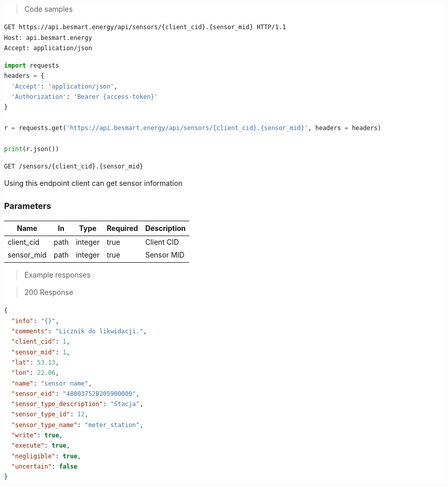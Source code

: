 <a id="opIdapi.endpoints.sensors.get_id"></a>

> Code samples

```http
GET https://api.besmart.energy/api/sensors/{client_cid}.{sensor_mid} HTTP/1.1
Host: api.besmart.energy
Accept: application/json

```

```python
import requests
headers = {
  'Accept': 'application/json',
  'Authorization': 'Bearer {access-token}'
}

r = requests.get('https://api.besmart.energy/api/sensors/{client_cid}.{sensor_mid}', headers = headers)

print(r.json())

```

`GET /sensors/{client_cid}.{sensor_mid}`

Using this endpoint client can get sensor information

<h3 id="get-sensor-parameters">Parameters</h3>

|Name|In|Type|Required|Description|
|---|---|---|---|---|
|client_cid|path|integer|true|Client CID|
|sensor_mid|path|integer|true|Sensor MID|

> Example responses

> 200 Response

```json
{
  "info": "{}",
  "comments": "Licznik do likwidacji.",
  "client_cid": 1,
  "sensor_mid": 1,
  "lat": 53.13,
  "lon": 22.06,
  "name": "sensor name",
  "sensor_eid": "48003752B205900000",
  "sensor_type_description": "Stacja",
  "sensor_type_id": 12,
  "sensor_type_name": "meter_station",
  "write": true,
  "execute": true,
  "negligible": true,
  "uncertain": false
}
```
